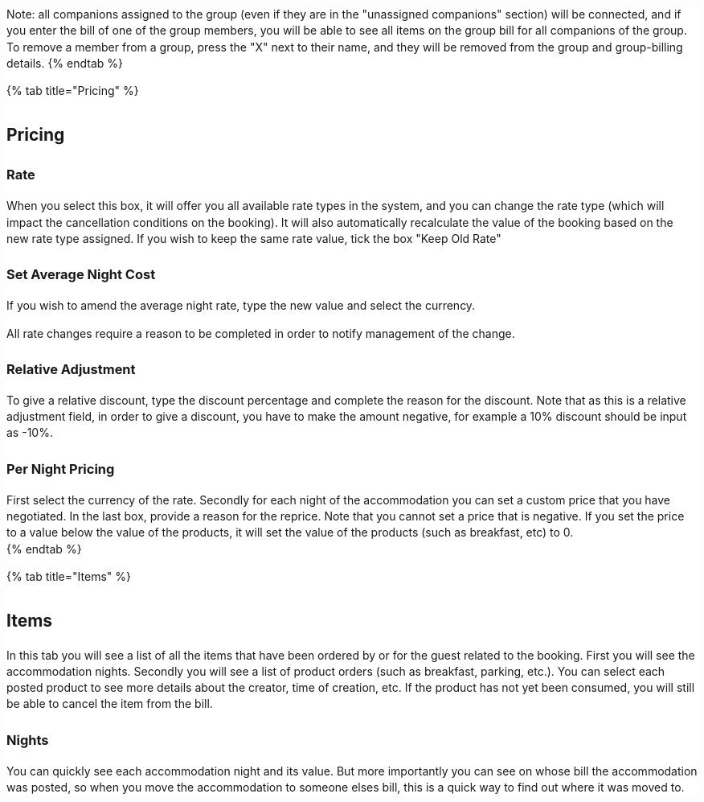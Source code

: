 Note: all companions assigned to the group \(even if they are in the "unassigned companions" section\) will be connected, and if you enter the bill of one of the group members, you will be able to see all items on the group bill for all companions of the group. To remove a member from a group, press the "X" next to their name, and they will be removed from the group and group-billing details.
{% endtab %}

{% tab title="Pricing" %}
## Pricing

### Rate

When you select this box, it will offer you all available rate types in the system, and you can change the rate type \(which will impact the cancellation conditions on the booking\). It will also automatically recalculate the value of the booking based on the new rate type assigned. If you wish to keep the same rate value, tick the box "Keep Old Rate"

### Set Average Night Cost

If you wish to amend the average night rate, type the new value and select the currency.

All rate changes require a reason to be completed in order to notify management of the change.

### Relative Adjustment

To give a relative discount, type the discount percentage and complete the reason for the discount. Note that as this is a relative adjustment field, in order to give a discount, you have to make the amount negative, for example a 10% discount should be input as -10%.

### Per Night Pricing

First select the currency of the rate. Secondly for each night of the accommodation you can set a custom price that you have negotiated. In the last box, provide a reason for the reprice. Note that you cannot set a price that is negative. If you set the price to a value below the value of the products, it will set the value of the products \(such as breakfast, etc\) to 0.[  
](https://mews-systems.gitbook.io/guide/mews-commander/reservations/reservation-module/rm-group)
{% endtab %}

{% tab title="Items" %}
## Items

In this tab you will see a list of all the items that have been ordered by or for the guest related to the booking. First you will see the accommodation nights. Secondly you will see a list of product orders \(such as breakfast, parking, etc.\). You can select each posted product to see more details about the creator, time of creation, etc. If the product has not yet been consumed, you will still be able to cancel the item from the bill.

### Nights

You can quickly see each accommodation night and its value. But more importantly you can see on whose bill the accommodation was posted, so when you move the accommodation to someone elses bill, this is a quick way to find out where it was moved to.
